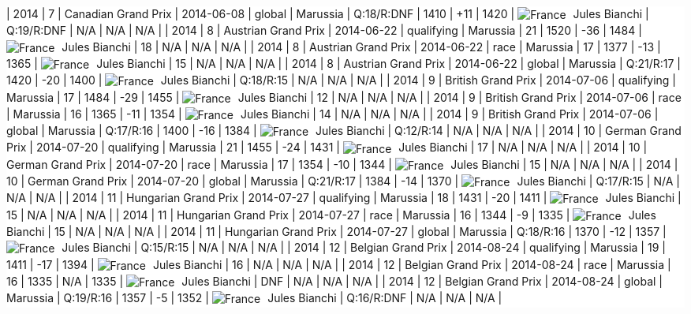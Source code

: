 | 2014 | 7 | Canadian Grand Prix | 2014-06-08 | global | Marussia | Q:18/R:DNF | 1410 | +11 | 1420 | <img src="https://upload.wikimedia.org/wikipedia/commons/c/c3/Flag_of_France.svg" alt="France" width="20" height="auto" style="vertical-align: middle; margin-right: 5px;" onerror="this.outerHTML='🇫🇷'; this.style.marginRight='5px';"/> Jules Bianchi | Q:19/R:DNF | N/A | N/A | N/A |
| 2014 | 8 | Austrian Grand Prix | 2014-06-22 | qualifying | Marussia | 21 | 1520 | -36 | 1484 | <img src="https://upload.wikimedia.org/wikipedia/commons/c/c3/Flag_of_France.svg" alt="France" width="20" height="auto" style="vertical-align: middle; margin-right: 5px;" onerror="this.outerHTML='🇫🇷'; this.style.marginRight='5px';"/> Jules Bianchi | 18 | N/A | N/A | N/A |
| 2014 | 8 | Austrian Grand Prix | 2014-06-22 | race | Marussia | 17 | 1377 | -13 | 1365 | <img src="https://upload.wikimedia.org/wikipedia/commons/c/c3/Flag_of_France.svg" alt="France" width="20" height="auto" style="vertical-align: middle; margin-right: 5px;" onerror="this.outerHTML='🇫🇷'; this.style.marginRight='5px';"/> Jules Bianchi | 15 | N/A | N/A | N/A |
| 2014 | 8 | Austrian Grand Prix | 2014-06-22 | global | Marussia | Q:21/R:17 | 1420 | -20 | 1400 | <img src="https://upload.wikimedia.org/wikipedia/commons/c/c3/Flag_of_France.svg" alt="France" width="20" height="auto" style="vertical-align: middle; margin-right: 5px;" onerror="this.outerHTML='🇫🇷'; this.style.marginRight='5px';"/> Jules Bianchi | Q:18/R:15 | N/A | N/A | N/A |
| 2014 | 9 | British Grand Prix | 2014-07-06 | qualifying | Marussia | 17 | 1484 | -29 | 1455 | <img src="https://upload.wikimedia.org/wikipedia/commons/c/c3/Flag_of_France.svg" alt="France" width="20" height="auto" style="vertical-align: middle; margin-right: 5px;" onerror="this.outerHTML='🇫🇷'; this.style.marginRight='5px';"/> Jules Bianchi | 12 | N/A | N/A | N/A |
| 2014 | 9 | British Grand Prix | 2014-07-06 | race | Marussia | 16 | 1365 | -11 | 1354 | <img src="https://upload.wikimedia.org/wikipedia/commons/c/c3/Flag_of_France.svg" alt="France" width="20" height="auto" style="vertical-align: middle; margin-right: 5px;" onerror="this.outerHTML='🇫🇷'; this.style.marginRight='5px';"/> Jules Bianchi | 14 | N/A | N/A | N/A |
| 2014 | 9 | British Grand Prix | 2014-07-06 | global | Marussia | Q:17/R:16 | 1400 | -16 | 1384 | <img src="https://upload.wikimedia.org/wikipedia/commons/c/c3/Flag_of_France.svg" alt="France" width="20" height="auto" style="vertical-align: middle; margin-right: 5px;" onerror="this.outerHTML='🇫🇷'; this.style.marginRight='5px';"/> Jules Bianchi | Q:12/R:14 | N/A | N/A | N/A |
| 2014 | 10 | German Grand Prix | 2014-07-20 | qualifying | Marussia | 21 | 1455 | -24 | 1431 | <img src="https://upload.wikimedia.org/wikipedia/commons/c/c3/Flag_of_France.svg" alt="France" width="20" height="auto" style="vertical-align: middle; margin-right: 5px;" onerror="this.outerHTML='🇫🇷'; this.style.marginRight='5px';"/> Jules Bianchi | 17 | N/A | N/A | N/A |
| 2014 | 10 | German Grand Prix | 2014-07-20 | race | Marussia | 17 | 1354 | -10 | 1344 | <img src="https://upload.wikimedia.org/wikipedia/commons/c/c3/Flag_of_France.svg" alt="France" width="20" height="auto" style="vertical-align: middle; margin-right: 5px;" onerror="this.outerHTML='🇫🇷'; this.style.marginRight='5px';"/> Jules Bianchi | 15 | N/A | N/A | N/A |
| 2014 | 10 | German Grand Prix | 2014-07-20 | global | Marussia | Q:21/R:17 | 1384 | -14 | 1370 | <img src="https://upload.wikimedia.org/wikipedia/commons/c/c3/Flag_of_France.svg" alt="France" width="20" height="auto" style="vertical-align: middle; margin-right: 5px;" onerror="this.outerHTML='🇫🇷'; this.style.marginRight='5px';"/> Jules Bianchi | Q:17/R:15 | N/A | N/A | N/A |
| 2014 | 11 | Hungarian Grand Prix | 2014-07-27 | qualifying | Marussia | 18 | 1431 | -20 | 1411 | <img src="https://upload.wikimedia.org/wikipedia/commons/c/c3/Flag_of_France.svg" alt="France" width="20" height="auto" style="vertical-align: middle; margin-right: 5px;" onerror="this.outerHTML='🇫🇷'; this.style.marginRight='5px';"/> Jules Bianchi | 15 | N/A | N/A | N/A |
| 2014 | 11 | Hungarian Grand Prix | 2014-07-27 | race | Marussia | 16 | 1344 | -9 | 1335 | <img src="https://upload.wikimedia.org/wikipedia/commons/c/c3/Flag_of_France.svg" alt="France" width="20" height="auto" style="vertical-align: middle; margin-right: 5px;" onerror="this.outerHTML='🇫🇷'; this.style.marginRight='5px';"/> Jules Bianchi | 15 | N/A | N/A | N/A |
| 2014 | 11 | Hungarian Grand Prix | 2014-07-27 | global | Marussia | Q:18/R:16 | 1370 | -12 | 1357 | <img src="https://upload.wikimedia.org/wikipedia/commons/c/c3/Flag_of_France.svg" alt="France" width="20" height="auto" style="vertical-align: middle; margin-right: 5px;" onerror="this.outerHTML='🇫🇷'; this.style.marginRight='5px';"/> Jules Bianchi | Q:15/R:15 | N/A | N/A | N/A |
| 2014 | 12 | Belgian Grand Prix | 2014-08-24 | qualifying | Marussia | 19 | 1411 | -17 | 1394 | <img src="https://upload.wikimedia.org/wikipedia/commons/c/c3/Flag_of_France.svg" alt="France" width="20" height="auto" style="vertical-align: middle; margin-right: 5px;" onerror="this.outerHTML='🇫🇷'; this.style.marginRight='5px';"/> Jules Bianchi | 16 | N/A | N/A | N/A |
| 2014 | 12 | Belgian Grand Prix | 2014-08-24 | race | Marussia | 16 | 1335 | N/A | 1335 | <img src="https://upload.wikimedia.org/wikipedia/commons/c/c3/Flag_of_France.svg" alt="France" width="20" height="auto" style="vertical-align: middle; margin-right: 5px;" onerror="this.outerHTML='🇫🇷'; this.style.marginRight='5px';"/> Jules Bianchi | DNF | N/A | N/A | N/A |
| 2014 | 12 | Belgian Grand Prix | 2014-08-24 | global | Marussia | Q:19/R:16 | 1357 | -5 | 1352 | <img src="https://upload.wikimedia.org/wikipedia/commons/c/c3/Flag_of_France.svg" alt="France" width="20" height="auto" style="vertical-align: middle; margin-right: 5px;" onerror="this.outerHTML='🇫🇷'; this.style.marginRight='5px';"/> Jules Bianchi | Q:16/R:DNF | N/A | N/A | N/A |